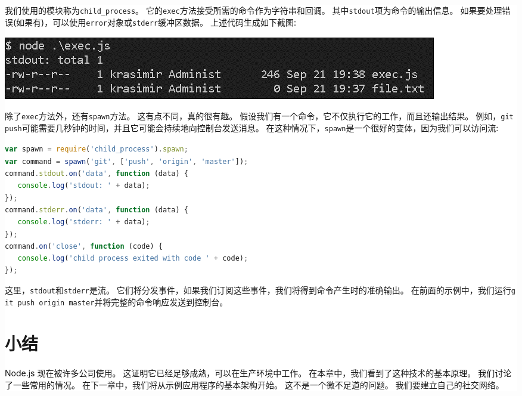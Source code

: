我们使用的模块称为`child_process`。 它的`exec`方法接受所需的命令作为字符串和回调。 其中`stdout`项为命令的输出信息。 如果要处理错误(如果有)，可以使用`error`对象或`stderr`缓冲区数据。 上述代码生成如下截图:

![Managing child processes](img/image00164.jpeg)

除了`exec`方法外，还有`spawn`方法。 这有点不同，真的很有趣。 假设我们有一个命令，它不仅执行它的工作，而且还输出结果。 例如，`git push`可能需要几秒钟的时间，并且它可能会持续地向控制台发送消息。 在这种情况下，`spawn`是一个很好的变体，因为我们可以访问流:

```js
var spawn = require('child_process').spawn;
var command = spawn('git', ['push', 'origin', 'master']);
command.stdout.on('data', function (data) {
   console.log('stdout: ' + data);
});
command.stderr.on('data', function (data) {
   console.log('stderr: ' + data);
});
command.on('close', function (code) {
   console.log('child process exited with code ' + code);
});
```

这里，`stdout`和`stderr`是流。 它们将分发事件，如果我们订阅这些事件，我们将得到命令产生时的准确输出。 在前面的示例中，我们运行`git push origin master`并将完整的命令响应发送到控制台。

# 小结

Node.js 现在被许多公司使用。 这证明它已经足够成熟，可以在生产环境中工作。 在本章中，我们看到了这种技术的基本原理。 我们讨论了一些常用的情况。 在下一章中，我们将从示例应用程序的基本架构开始。 这不是一个微不足道的问题。 我们要建立自己的社交网络。